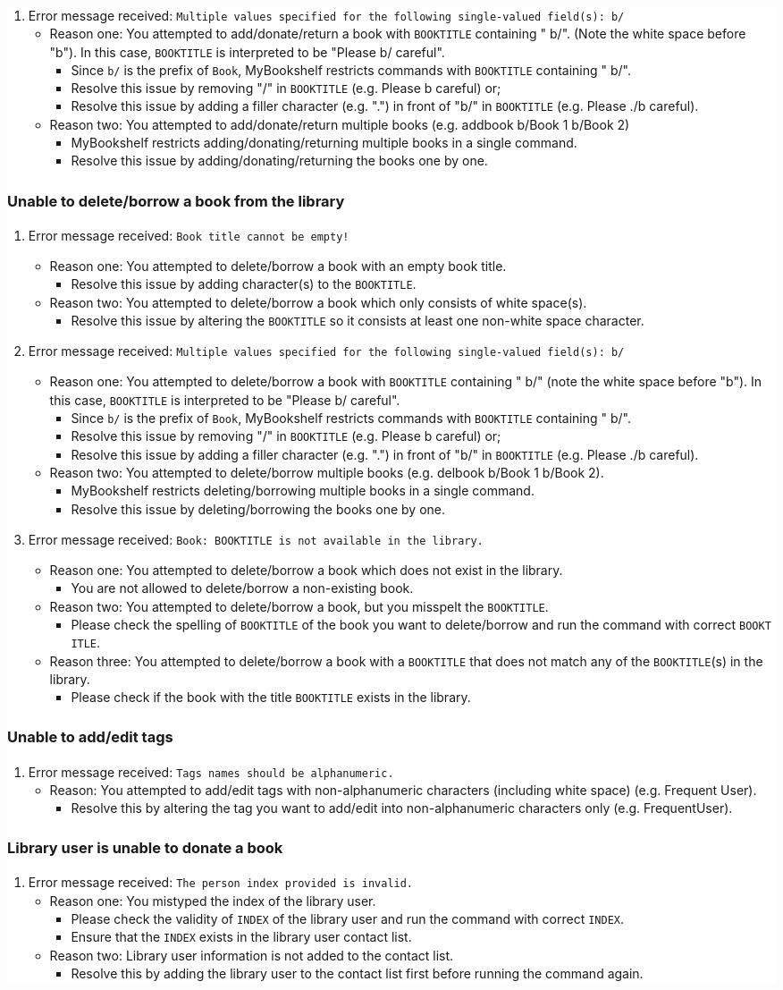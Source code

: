 1. Error message received: `Multiple values specified for the following single-valued field(s): b/`
   * Reason one: You attempted to add/donate/return a book with `BOOKTITLE` containing " b/". (Note the white space before "b"). In this case, `BOOKTITLE` is interpreted to be "Please b/ careful".
      * Since `b/` is the prefix of `Book`, MyBookshelf restricts commands with `BOOKTITLE` containing " b/".
      * Resolve this issue by removing "/" in `BOOKTITLE` (e.g. Please b careful) or;
      * Resolve this issue by adding a filler character (e.g. ".") in front of "b/" in `BOOKTITLE` (e.g. Please ./b careful).
   * Reason two: You attempted to add/donate/return multiple books (e.g. addbook b/Book 1 b/Book 2)
      * MyBookshelf restricts adding/donating/returning multiple books in a single command.
      * Resolve this issue by adding/donating/returning the books one by one.

### Unable to delete/borrow a book from the library
1. Error message received: `Book title cannot be empty!`
   * Reason one: You attempted to delete/borrow a book with an empty book title.
      * Resolve this issue by adding character(s) to the `BOOKTITLE`.
   * Reason two: You attempted to delete/borrow a book which only consists of white space(s).
      * Resolve this issue by altering the `BOOKTITLE` so it consists at least one non-white space character.

1. Error message received: `Multiple values specified for the following single-valued field(s): b/`
   * Reason one: You attempted to delete/borrow a book with `BOOKTITLE` containing " b/" (note the white space before "b"). In this case, `BOOKTITLE` is interpreted to be "Please b/ careful".
      * Since `b/` is the prefix of `Book`, MyBookshelf restricts commands with `BOOKTITLE` containing " b/".
      * Resolve this issue by removing "/" in `BOOKTITLE` (e.g. Please b careful) or;
      * Resolve this issue by adding a filler character (e.g. ".") in front of "b/" in `BOOKTITLE` (e.g. Please ./b careful).
   * Reason two: You attempted to delete/borrow multiple books (e.g. delbook b/Book 1 b/Book 2).
      * MyBookshelf restricts deleting/borrowing multiple books in a single command.
      * Resolve this issue by deleting/borrowing the books one by one.

1. Error message received: `Book: BOOKTITLE is not available in the library.`
   * Reason one: You attempted to delete/borrow a book which does not exist in the library.
      * You are not allowed to delete/borrow a non-existing book.
   * Reason two: You attempted to delete/borrow a book, but you misspelt the `BOOKTITLE`.
      * Please check the spelling of `BOOKTITLE` of the book you want to delete/borrow and run the command with correct `BOOKTITLE`.
   * Reason three: You attempted to delete/borrow a book with a `BOOKTITLE` that does not match any of the `BOOKTITLE`(s) in the library.
      * Please check if the book with the title `BOOKTITLE` exists in the library.

### Unable to add/edit tags
1. Error message received: `Tags names should be alphanumeric.`
   * Reason: You attempted to add/edit tags with non-alphanumeric characters (including white space) (e.g. Frequent User).
      * Resolve this by altering the tag you want to add/edit into non-alphanumeric characters only (e.g. FrequentUser).

### Library user is unable to donate a book
1. Error message received: `The person index provided is invalid.`
    * Reason one: You mistyped the index of the library user.
        * Please check the validity of `INDEX` of the library user and run the command with correct `INDEX`.
        * Ensure that the `INDEX` exists in the library user contact list.
    * Reason two: Library user information is not added to the contact list.
        * Resolve this by adding the library user to the contact list first before running the command again.

